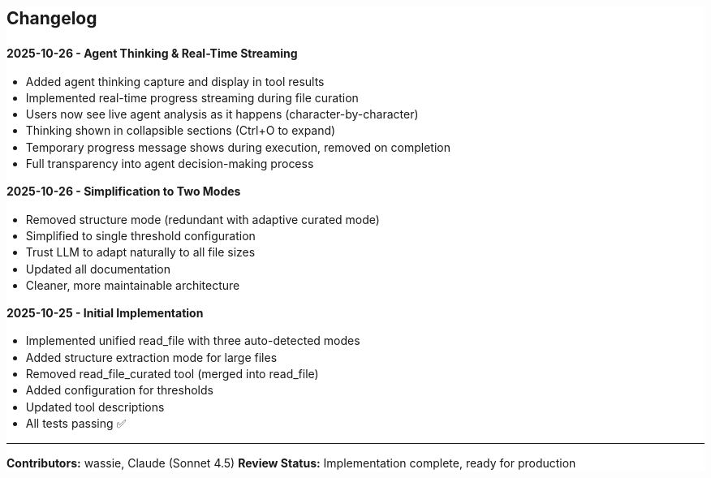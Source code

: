 
## Changelog

**2025-10-26 - Agent Thinking & Real-Time Streaming**
- Added agent thinking capture and display in tool results
- Implemented real-time progress streaming during file curation
- Users now see live agent analysis as it happens (character-by-character)
- Thinking shown in collapsible sections (Ctrl+O to expand)
- Temporary progress message shows during execution, removed on completion
- Full transparency into agent decision-making process

**2025-10-26 - Simplification to Two Modes**
- Removed structure mode (redundant with adaptive curated mode)
- Simplified to single threshold configuration
- Trust LLM to adapt naturally to all file sizes
- Updated all documentation
- Cleaner, more maintainable architecture

**2025-10-25 - Initial Implementation**
- Implemented unified read_file with three auto-detected modes
- Added structure extraction mode for large files
- Removed read_file_curated tool (merged into read_file)
- Added configuration for thresholds
- Updated tool descriptions
- All tests passing ✅

---

**Contributors:** wassie, Claude (Sonnet 4.5)
**Review Status:** Implementation complete, ready for production
